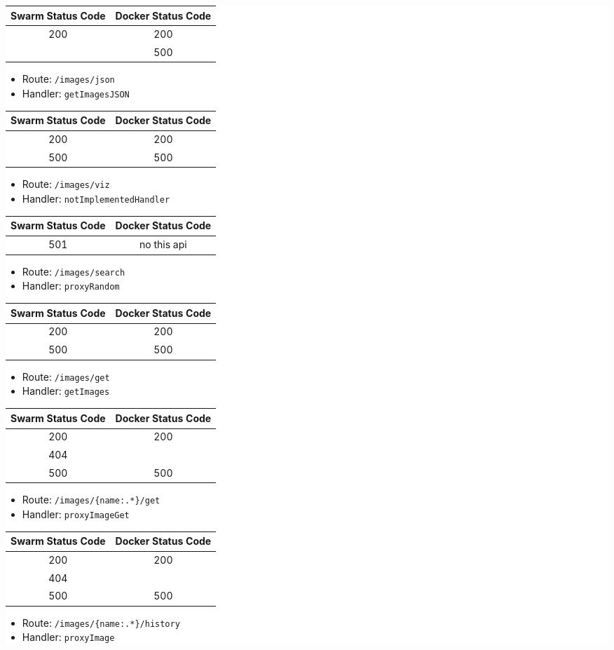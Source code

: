 |Swarm Status Code|Docker Status Code|
| :-------------: | :--------------: |
|200|200|
||500|

- Route:          `/images/json`
- Handler:        `getImagesJSON`

|Swarm Status Code|Docker Status Code|
| :-------------: | :--------------: |
|200|200|
|500|500|

- Route:          `/images/viz`
- Handler:        `notImplementedHandler`

|Swarm Status Code|Docker Status Code|
| :-------------: | :--------------: |
|501|no this api|

- Route:          `/images/search`
- Handler:        `proxyRandom`

|Swarm Status Code|Docker Status Code|
| :-------------: | :--------------: |
|200|200|
|500|500|

- Route:          `/images/get`
- Handler:        `getImages`

|Swarm Status Code|Docker Status Code|
| :-------------: | :--------------: |
|200|200|
|404||
|500|500|

- Route:          `/images/{name:.*}/get`
- Handler:        `proxyImageGet`

|Swarm Status Code|Docker Status Code|
| :-------------: | :--------------: |
|200|200|
|404||
|500|500|

- Route:          `/images/{name:.*}/history`
- Handler:        `proxyImage`
